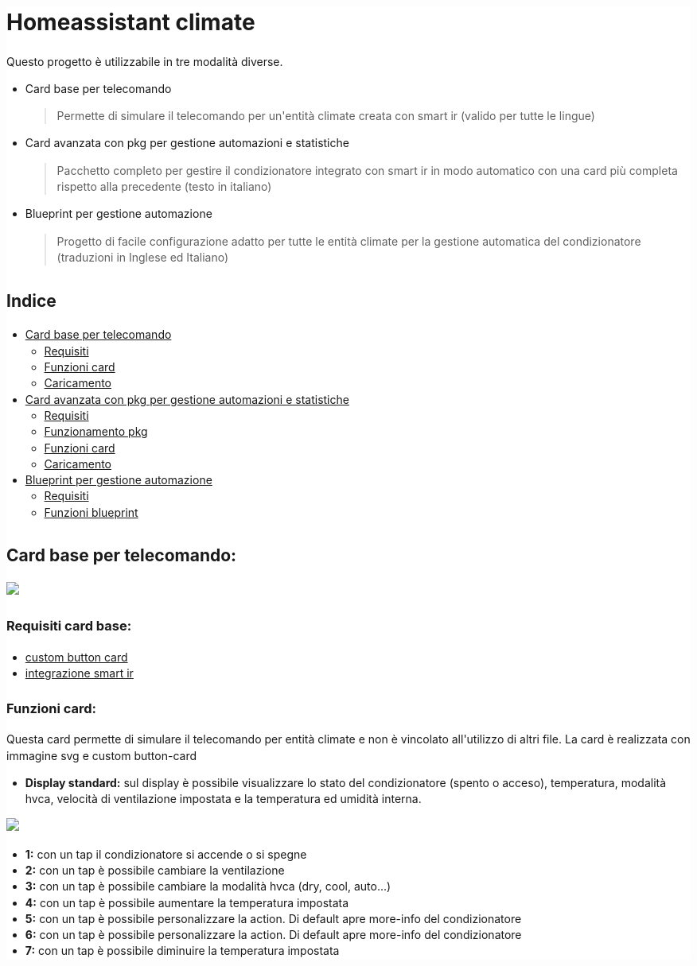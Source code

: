 # Homeassistant climate

Questo progetto è utilizzabile in tre modalità diverse.
- Card base per telecomando
  > Permette di simulare il telecomando per un'entità climate creata con smart ir (valido per tutte le lingue)
- Card avanzata con pkg per gestione automazioni e statistiche
  > Pacchetto completo per gestire il condizionatore integrato con smart ir in modo automatico con una card più completa rispetto alla precedente (testo in italiano)
- Blueprint per gestione automazione
  > Progetto di facile configurazione adatto per tutte le entità climate per la gestione automatica del condizionatore (traduzioni in Inglese ed Italiano)
 ## Indice
- [Card base per telecomando](#card-base-per-telecomando)
  - [Requisiti](#requisiti-card-base)
  - [Funzioni card](#funzioni-card)
  - [Caricamento](#caricamento-card-base)
- [Card avanzata con pkg per gestione automazioni e statistiche](#card-avanzata-con-pkg-per-gestione-automazioni-e-statistiche)
  - [Requisiti](#requisiti-pkg)
  - [Funzionamento pkg](#funzionamento-pkg)
  - [Funzioni card ](#funzioni-card-pkg)
  - [Caricamento](#caricamento-card-e-pkg)
- [Blueprint per gestione automazione](#blueperint-per-gestione-automazione)
  - [Requisiti](#requisiti-blueprint)
  - [Funzioni blueprint](#funzioni-blueprint)

## Card base per telecomando: 
 <img src="https://user-images.githubusercontent.com/62516592/230682774-197c62dc-205e-47e4-8195-d32e354635cc.jpg" width="200">
 
### Requisiti card base:
- [custom button card](https://github.com/custom-cards/button-card)
- [integrazione smart ir](https://github.com/smartHomeHub/SmartIR)
### Funzioni card:
Questa card permette di simulare il telecomando per entità climate e non è vincolato all'utilizzo di altri file.
La card è realizzata con immagine svg e custom button-card

  - **Display standard:** sul display è possibile visualizzare lo stato del condizionatore (spento o acceso), temperatura, modalità hvca, velocità di ventilazione impostata e la temperatura ed umidità interna.
 <img src="https://user-images.githubusercontent.com/62516592/230679944-f0c45d7c-95cd-42da-9c99-498a5de8c6fe.jpg" width="200" >
  
  - **1:** con un tap il condizionatore si accende o si spegne
  - **2:** con un tap è possibile cambiare la ventilazione
  - **3:** con un tap è possibile cambiare la modalità hvca (dry, cool, auto...)
  - **4:** con un tap è possibile aumentare la temperatura impostata
  - **5:** con un tap è possibile personalizzare la action. Di default apre more-info del condizionatore
  - **6:** con un tap è possibile personalizzare la action. Di default apre more-info del condizionatore
  - **7:** con un tap è possibile diminuire la temperatura impostata
 